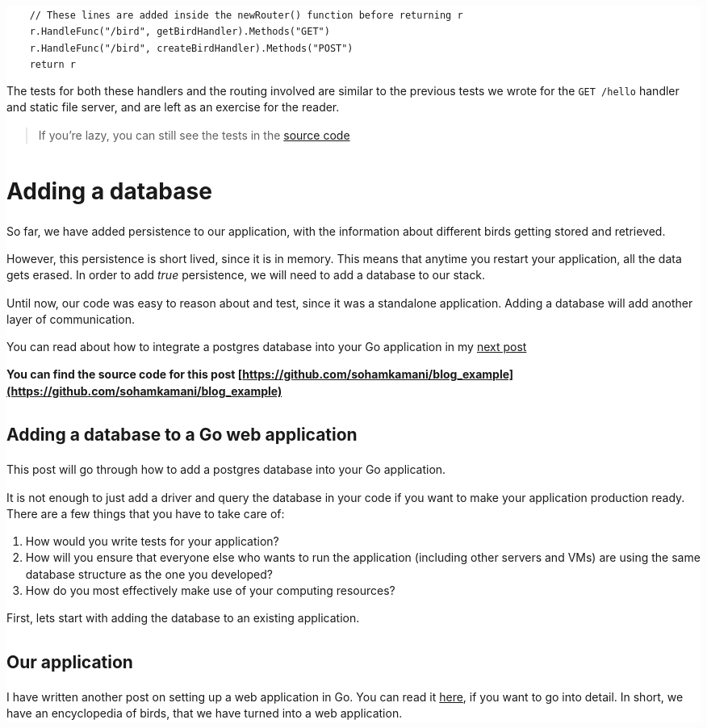 ```
	// These lines are added inside the newRouter() function before returning r
	r.HandleFunc("/bird", getBirdHandler).Methods("GET")
	r.HandleFunc("/bird", createBirdHandler).Methods("POST")
	return r
```

The tests for both these handlers and the routing involved are similar to the previous tests we wrote for the `GET /hello` handler and static file server, and are left as an exercise for the reader.

> If you’re lazy, you can still see the tests in the [source code](https://github.com/sohamkamani/blog_example__go_web_app/blob/master/bird_handlers_test.go)

# [](https://www.sohamkamani.com/blog/2017/09/13/how-to-build-a-web-application-in-golang/#adding-a-database)Adding a database

So far, we have added persistence to our application, with the information about different birds getting stored and retrieved.

However, this persistence is short lived, since it is in memory. This means that anytime you restart your application, all the data gets erased. In order to add *true* persistence, we will need to add a database to our stack.

Until now, our code was easy to reason about and test, since it was a standalone application. Adding a database will add another layer of communication.

You can read about how to integrate a postgres database into your Go application in my [next post](https://www.sohamkamani.com/blog/2017/10/18/golang-adding-database-to-web-application/)

**You can find the source code for this post [https://github.com/sohamkamani/blog_example](https://github.com/sohamkamani/blog_example)**

## Adding a database to a Go web application

This post will go through how to add a postgres database into your Go application.

It is not enough to just add a driver and query the database in your code if you want to make your application production ready. There are a few things that you have to take care of:

1.  How would you write tests for your application?
2.  How will you ensure that everyone else who wants to run the application (including other servers and VMs) are using the same database structure as the one you developed?
3.  How do you most effectively make use of your computing resources?

First, lets start with adding the database to an existing application.

## [](https://www.sohamkamani.com/blog/2017/10/18/golang-adding-database-to-web-application/#our-application)Our application

I have written another post on setting up a web application in Go. You can read it [here](https://www.sohamkamani.com/blog/2017/09/13/how-to-build-a-web-application-in-golang/), if you want to go into detail. In short, we have an encyclopedia of birds, that we have turned into a web application.
